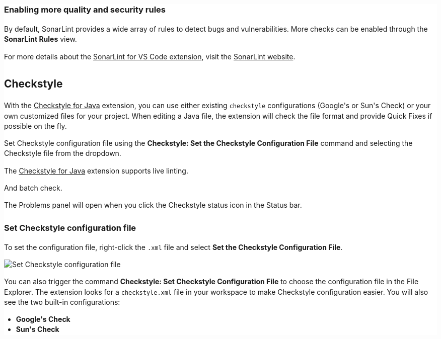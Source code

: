 ### Enabling more quality and security rules

By default, SonarLint provides a wide array of rules to detect bugs and vulnerabilities. More checks can be enabled through the **SonarLint Rules** view.

<video autoplay loop muted playsinline controls>
  <source src="/docs/java/java-linting/sonarlint-rules.mp4" type="video/mp4">
</video>

For more details about the [SonarLint for VS Code extension](https://marketplace.visualstudio.com/items?itemName=SonarSource.sonarlint-vscode), visit the [SonarLint website](https://www.sonarlint.org/vscode/).

## Checkstyle

With the [Checkstyle for Java](https://marketplace.visualstudio.com/items?itemName=shengchen.vscode-checkstyle) extension, you can use either existing `checkstyle` configurations (Google's or Sun's Check) or your own customized files for your project. When editing a Java file, the extension will check the file format and provide Quick Fixes if possible on the fly.

Set Checkstyle configuration file using the **Checkstyle: Set the Checkstyle Configuration File** command and selecting the Checkstyle file from the dropdown.

<video autoplay loop muted playsinline controls>
  <source src="/docs/java/java-linting/checkstyle.mp4" type="video/mp4">
</video>

The [Checkstyle for Java](https://marketplace.visualstudio.com/items?itemName=shengchen.vscode-checkstyle) extension supports live linting.

<video autoplay loop muted playsinline controls>
  <source src="/docs/java/java-linting/checkstyle-live-linting.mp4" type="video/mp4">
</video>

And batch check.

<video autoplay loop muted playsinline controls>
  <source src="/docs/java/java-linting/checkstyle-batch.mp4" type="video/mp4">
</video>

The Problems panel will open when you click the Checkstyle status icon in the Status bar.

### Set Checkstyle configuration file

To set the configuration file, right-click the `.xml` file and select **Set the Checkstyle Configuration File**.

![Set Checkstyle configuration file](images/java-linting/set_config.png)

You can also trigger the command **Checkstyle: Set Checkstyle Configuration File** to choose the configuration file in the File Explorer. The extension looks for a `checkstyle.xml` file in your workspace to make Checkstyle configuration easier. You will also see the two built-in configurations:

* **Google's Check**
* **Sun's Check**
